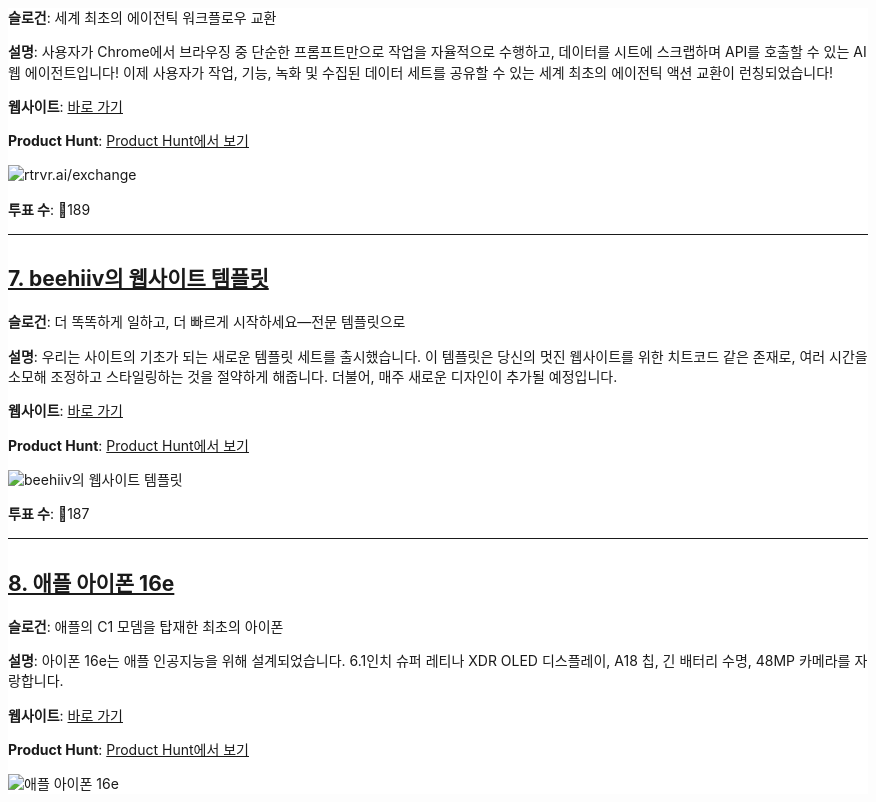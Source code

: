 **슬로건**: 세계 최초의 에이전틱 워크플로우 교환

**설명**: 사용자가 Chrome에서 브라우징 중 단순한 프롬프트만으로 작업을 자율적으로 수행하고, 데이터를 시트에 스크랩하며 API를 호출할 수 있는 AI 웹 에이전트입니다! 이제 사용자가 작업, 기능, 녹화 및 수집된 데이터 세트를 공유할 수 있는 세계 최초의 에이전틱 액션 교환이 런칭되었습니다!

**웹사이트**: [바로 가기](https://www.producthunt.com/r/BJTKI3E6LGGUHP?utm_campaign=producthunt-api&utm_medium=api-v2&utm_source=Application%3A+genexis+%28ID%3A+133272%29)

**Product Hunt**: [Product Hunt에서 보기](https://www.producthunt.com/posts/rtrvr-ai-exchange?utm_campaign=producthunt-api&utm_medium=api-v2&utm_source=Application%3A+genexis+%28ID%3A+133272%29)

![rtrvr.ai/exchange]()

**투표 수**: 🔺189

---
## [7. beehiiv의 웹사이트 템플릿](https://www.producthunt.com/posts/website-templates-by-beehiiv?utm_campaign=producthunt-api&utm_medium=api-v2&utm_source=Application%3A+genexis+%28ID%3A+133272%29)

**슬로건**: 더 똑똑하게 일하고, 더 빠르게 시작하세요—전문 템플릿으로

**설명**: 우리는 사이트의 기초가 되는 새로운 템플릿 세트를 출시했습니다. 이 템플릿은 당신의 멋진 웹사이트를 위한 치트코드 같은 존재로, 여러 시간을 소모해 조정하고 스타일링하는 것을 절약하게 해줍니다. 더불어, 매주 새로운 디자인이 추가될 예정입니다.

**웹사이트**: [바로 가기](https://www.producthunt.com/r/MSOYSW5TKXMKVV?utm_campaign=producthunt-api&utm_medium=api-v2&utm_source=Application%3A+genexis+%28ID%3A+133272%29)

**Product Hunt**: [Product Hunt에서 보기](https://www.producthunt.com/posts/website-templates-by-beehiiv?utm_campaign=producthunt-api&utm_medium=api-v2&utm_source=Application%3A+genexis+%28ID%3A+133272%29)

![beehiiv의 웹사이트 템플릿]()

**투표 수**: 🔺187

---
## [8. 애플 아이폰 16e](https://www.producthunt.com/posts/apple-iphone-16e?utm_campaign=producthunt-api&utm_medium=api-v2&utm_source=Application%3A+genexis+%28ID%3A+133272%29)

**슬로건**: 애플의 C1 모뎀을 탑재한 최초의 아이폰

**설명**: 아이폰 16e는 애플 인공지능을 위해 설계되었습니다. 6.1인치 슈퍼 레티나 XDR OLED 디스플레이, A18 칩, 긴 배터리 수명, 48MP 카메라를 자랑합니다.

**웹사이트**: [바로 가기](https://www.producthunt.com/r/RF5VWYYS253XRV?utm_campaign=producthunt-api&utm_medium=api-v2&utm_source=Application%3A+genexis+%28ID%3A+133272%29)

**Product Hunt**: [Product Hunt에서 보기](https://www.producthunt.com/posts/apple-iphone-16e?utm_campaign=producthunt-api&utm_medium=api-v2&utm_source=Application%3A+genexis+%28ID%3A+133272%29)


![애플 아이폰 16e]()

